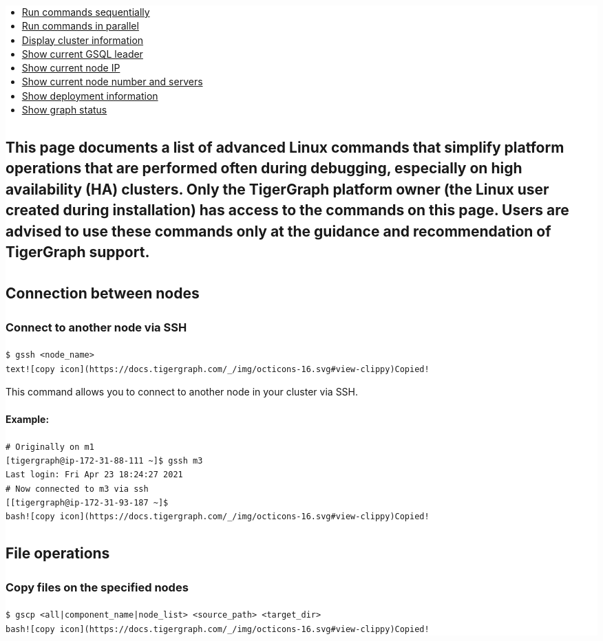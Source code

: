   * [Run commands sequentially](https://docs.tigergraph.com/tigergraph-server/3.6/ha/cluster-commands#_run_commands_sequentially)
  * [Run commands in parallel](https://docs.tigergraph.com/tigergraph-server/3.6/ha/cluster-commands#_run_commands_in_parallel)
  * [Display cluster information](https://docs.tigergraph.com/tigergraph-server/3.6/ha/cluster-commands#_display_cluster_information)
  * [Show current GSQL leader](https://docs.tigergraph.com/tigergraph-server/3.6/ha/cluster-commands#_show_current_gsql_leader)
  * [Show current node IP](https://docs.tigergraph.com/tigergraph-server/3.6/ha/cluster-commands#_show_current_node_ip)
  * [Show current node number and servers](https://docs.tigergraph.com/tigergraph-server/3.6/ha/cluster-commands#_show_current_node_number_and_servers)
  * [Show deployment information](https://docs.tigergraph.com/tigergraph-server/3.6/ha/cluster-commands#_show_deployment_information)
  * [Show graph status](https://docs.tigergraph.com/tigergraph-server/3.6/ha/cluster-commands#_show_graph_status)


This page documents a list of advanced Linux commands that simplify platform operations that are performed often during debugging, especially on high availability (HA) clusters. Only the TigerGraph platform owner (the Linux user created during installation) has access to the commands on this page.
Users are advised to use these commands only at the guidance and recommendation of TigerGraph support.  
---  
## [](https://docs.tigergraph.com/tigergraph-server/3.6/ha/cluster-commands#_connection_between_nodes)Connection between nodes
### [](https://docs.tigergraph.com/tigergraph-server/3.6/ha/cluster-commands#_connect_to_another_node_via_ssh)Connect to another node via SSH
```
$ gssh <node_name>
text![copy icon](https://docs.tigergraph.com/_/img/octicons-16.svg#view-clippy)Copied!

```

This command allows you to connect to another node in your cluster via SSH.
#### [](https://docs.tigergraph.com/tigergraph-server/3.6/ha/cluster-commands#_example)Example:
```
# Originally on m1
[tigergraph@ip-172-31-88-111 ~]$ gssh m3
Last login: Fri Apr 23 18:24:27 2021
# Now connected to m3 via ssh
[[tigergraph@ip-172-31-93-187 ~]$
bash![copy icon](https://docs.tigergraph.com/_/img/octicons-16.svg#view-clippy)Copied!

```

## [](https://docs.tigergraph.com/tigergraph-server/3.6/ha/cluster-commands#_file_operations)File operations
### [](https://docs.tigergraph.com/tigergraph-server/3.6/ha/cluster-commands#_copy_files_on_the_specified_nodes)Copy files on the specified nodes
```
$ gscp <all|component_name|node_list> <source_path> <target_dir>
bash![copy icon](https://docs.tigergraph.com/_/img/octicons-16.svg#view-clippy)Copied!

```

